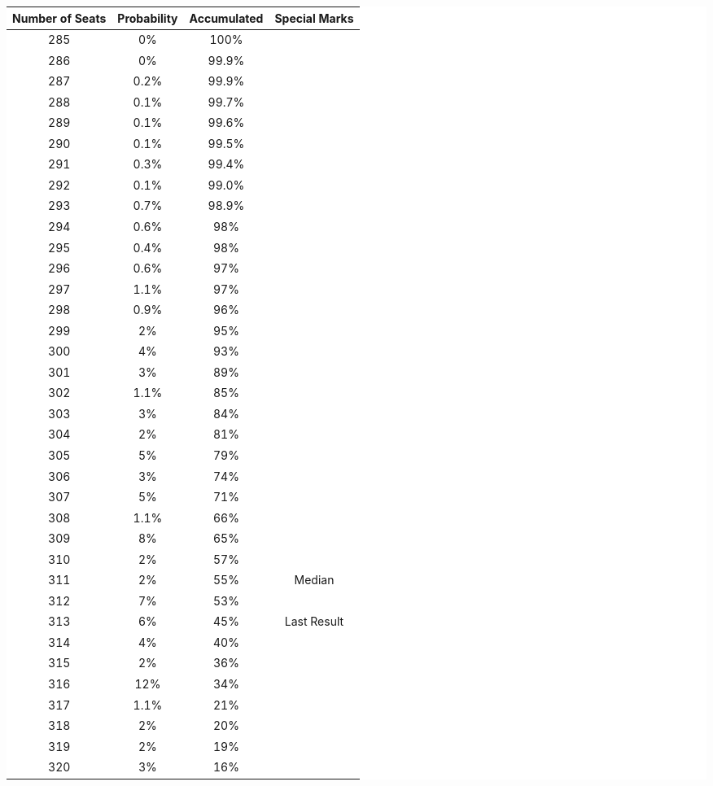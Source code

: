 | Number of Seats | Probability | Accumulated | Special Marks |
|:---------------:|:-----------:|:-----------:|:-------------:|
| 285 | 0% | 100% |  |
| 286 | 0% | 99.9% |  |
| 287 | 0.2% | 99.9% |  |
| 288 | 0.1% | 99.7% |  |
| 289 | 0.1% | 99.6% |  |
| 290 | 0.1% | 99.5% |  |
| 291 | 0.3% | 99.4% |  |
| 292 | 0.1% | 99.0% |  |
| 293 | 0.7% | 98.9% |  |
| 294 | 0.6% | 98% |  |
| 295 | 0.4% | 98% |  |
| 296 | 0.6% | 97% |  |
| 297 | 1.1% | 97% |  |
| 298 | 0.9% | 96% |  |
| 299 | 2% | 95% |  |
| 300 | 4% | 93% |  |
| 301 | 3% | 89% |  |
| 302 | 1.1% | 85% |  |
| 303 | 3% | 84% |  |
| 304 | 2% | 81% |  |
| 305 | 5% | 79% |  |
| 306 | 3% | 74% |  |
| 307 | 5% | 71% |  |
| 308 | 1.1% | 66% |  |
| 309 | 8% | 65% |  |
| 310 | 2% | 57% |  |
| 311 | 2% | 55% | Median |
| 312 | 7% | 53% |  |
| 313 | 6% | 45% | Last Result |
| 314 | 4% | 40% |  |
| 315 | 2% | 36% |  |
| 316 | 12% | 34% |  |
| 317 | 1.1% | 21% |  |
| 318 | 2% | 20% |  |
| 319 | 2% | 19% |  |
| 320 | 3% | 16% |  |